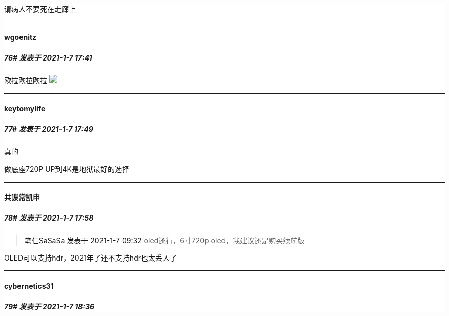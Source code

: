 


请病人不要死在走廊上







*****

####  wgoenitz  
##### 76#       发表于 2021-1-7 17:41




欧拉欧拉欧拉 <img src="https://static.saraba1st.com/image/smiley/face2017/067.png" referrerpolicy="no-referrer">







*****

####  keytomylife  
##### 77#       发表于 2021-1-7 17:49




真的

做底座720P UP到4K是地狱最好的选择







*****

####  共谍常凯申  
##### 78#       发表于 2021-1-7 17:58



<blockquote><a href="httphttps://bbs.saraba1st.com/2b/forum.php?mod=redirect&amp;goto=findpost&amp;pid=49962516&amp;ptid=1981614" target="_blank">笔仁SaSaSa 发表于 2021-1-7 09:32</a>
oled还行，6寸720p oled，我建议还是购买续航版</blockquote>
OLED可以支持hdr，2021年了还不支持hdr也太丢人了







*****

####  cybernetics31  
##### 79#       发表于 2021-1-7 18:36
